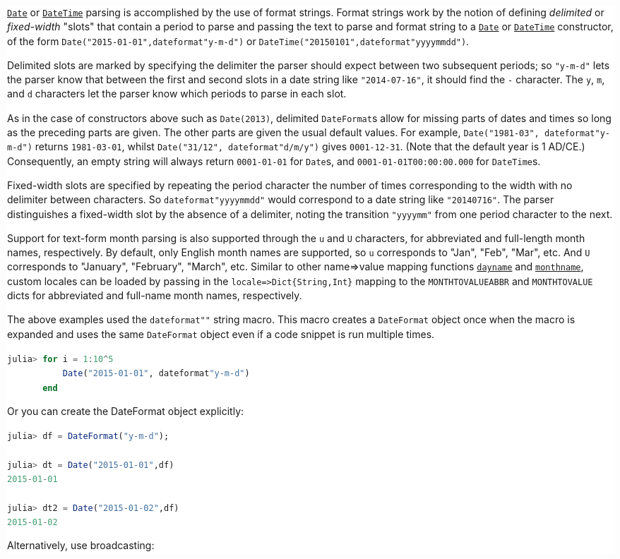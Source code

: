 [`Date`](https://docs.julialang.org/#Dates.Date) or [`DateTime`](https://docs.julialang.org/#Dates.DateTime) parsing is accomplished by the use of format strings. Format strings work by the notion of defining *delimited* or *fixed-width* "slots" that contain a period to parse and passing the text to parse and format string to a [`Date`](https://docs.julialang.org/#Dates.Date) or [`DateTime`](https://docs.julialang.org/#Dates.DateTime) constructor, of the form `Date("2015-01-01",dateformat"y-m-d")` or `DateTime("20150101",dateformat"yyyymmdd")`.

Delimited slots are marked by specifying the delimiter the parser should expect between two subsequent periods; so `"y-m-d"` lets the parser know that between the first and second slots in a date string like `"2014-07-16"`, it should find the `-` character. The `y`, `m`, and `d` characters let the parser know which periods to parse in each slot.

As in the case of constructors above such as `Date(2013)`, delimited `DateFormat`s allow for missing parts of dates and times so long as the preceding parts are given. The other parts are given the usual default values. For example, `Date("1981-03", dateformat"y-m-d")` returns `1981-03-01`, whilst `Date("31/12", dateformat"d/m/y")` gives `0001-12-31`. (Note that the default year is 1 AD/CE.) Consequently, an empty string will always return `0001-01-01` for `Date`s, and `0001-01-01T00:00:00.000` for `DateTime`s.

Fixed-width slots are specified by repeating the period character the number of times corresponding to the width with no delimiter between characters. So `dateformat"yyyymmdd"` would correspond to a date string like `"20140716"`. The parser distinguishes a fixed-width slot by the absence of a delimiter, noting the transition `"yyyymm"` from one period character to the next.

Support for text-form month parsing is also supported through the `u` and `U` characters, for abbreviated and full-length month names, respectively. By default, only English month names are supported, so `u` corresponds to "Jan", "Feb", "Mar", etc. And `U` corresponds to "January", "February", "March", etc. Similar to other name=>value mapping functions [`dayname`](https://docs.julialang.org/#Dates.dayname) and [`monthname`](https://docs.julialang.org/#Dates.monthname), custom locales can be loaded by passing in the `locale=>Dict{String,Int}` mapping to the `MONTHTOVALUEABBR` and `MONTHTOVALUE` dicts for abbreviated and full-name month names, respectively.

The above examples used the `dateformat""` string macro. This macro creates a `DateFormat` object once when the macro is expanded and uses the same `DateFormat` object even if a code snippet is run multiple times.


```julia
julia> for i = 1:10^5
           Date("2015-01-01", dateformat"y-m-d")
       end
```
Or you can create the DateFormat object explicitly:


```julia
julia> df = DateFormat("y-m-d");

julia> dt = Date("2015-01-01",df)
2015-01-01

julia> dt2 = Date("2015-01-02",df)
2015-01-02
```
Alternatively, use broadcasting:

